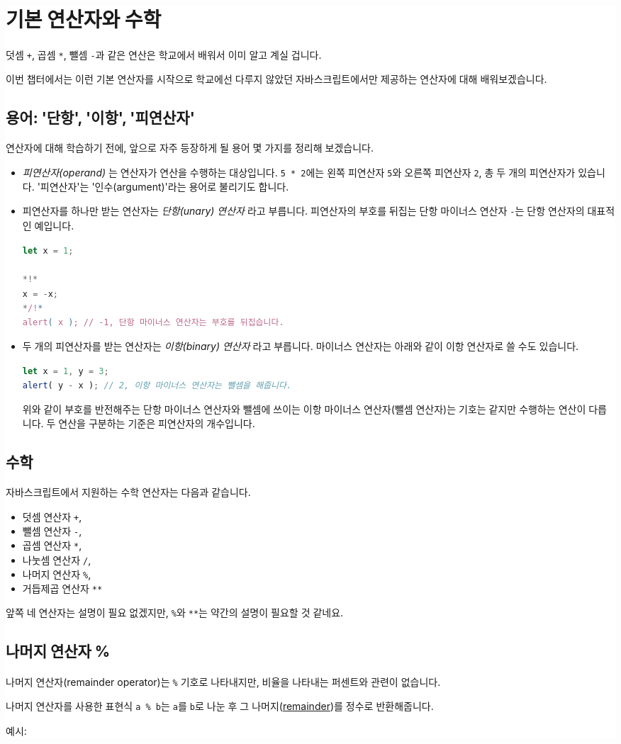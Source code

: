 # 기본 연산자와 수학

덧셈 `+`, 곱셈 `*`, 뺄셈 `-`과 같은 연산은 학교에서 배워서 이미 알고 계실 겁니다.

이번 챕터에서는 이런 기본 연산자를 시작으로 학교에선 다루지 않았던 자바스크립트에서만 제공하는 연산자에 대해 배워보겠습니다.

## 용어: '단항', '이항', '피연산자'

연산자에 대해 학습하기 전에, 앞으로 자주 등장하게 될 용어 몇 가지를 정리해 보겠습니다.

- *피연산자(operand)* 는 연산자가 연산을 수행하는 대상입니다. `5 * 2`에는 왼쪽 피연산자 `5`와 오른쪽 피연산자 `2`, 총 두 개의 피연산자가 있습니다. '피연산자'는 '인수(argument)'라는 용어로 불리기도 합니다.
- 피연산자를 하나만 받는 연산자는 *단항(unary) 연산자* 라고 부릅니다. 피연산자의 부호를 뒤집는 단항 마이너스 연산자 `-`는 단항 연산자의 대표적인 예입니다.

    ```js run
    let x = 1;

    *!*
    x = -x;
    */!*
    alert( x ); // -1, 단항 마이너스 연산자는 부호를 뒤집습니다.
    ```
- 두 개의 피연산자를 받는 연산자는 *이항(binary) 연산자* 라고 부릅니다. 마이너스 연산자는 아래와 같이 이항 연산자로 쓸 수도 있습니다.

    ```js run no-beautify
    let x = 1, y = 3;
    alert( y - x ); // 2, 이항 마이너스 연산자는 뺄셈을 해줍니다.
    ```

    위와 같이 부호를 반전해주는 단항 마이너스 연산자와 뺄셈에 쓰이는 이항 마이너스 연산자(뺄셈 연산자)는 기호는 같지만 수행하는 연산이 다릅니다. 두 연산을 구분하는 기준은 피연산자의 개수입니다.
    
## 수학

자바스크립트에서 지원하는 수학 연산자는 다음과 같습니다.

- 덧셈 연산자 `+`,
- 뺄셈 연산자 `-`,
- 곱셈 연산자 `*`,
- 나눗셈 연산자 `/`,
- 나머지 연산자 `%`,
- 거듭제곱 연산자  `**`

앞쪽 네 연산자는 설명이 필요 없겠지만, `%`와 `**`는 약간의 설명이 필요할 것 같네요.

## 나머지 연산자 %

나머지 연산자(remainder operator)는 `%` 기호로 나타내지만, 비율을 나타내는 퍼센트와 관련이 없습니다.

나머지 연산자를 사용한 표현식 `a % b`는 `a`를 `b`로 나눈 후 그 나머지([remainder](https://en.wikipedia.org/wiki/Remainder))를 정수로 반환해줍니다.

예시:
